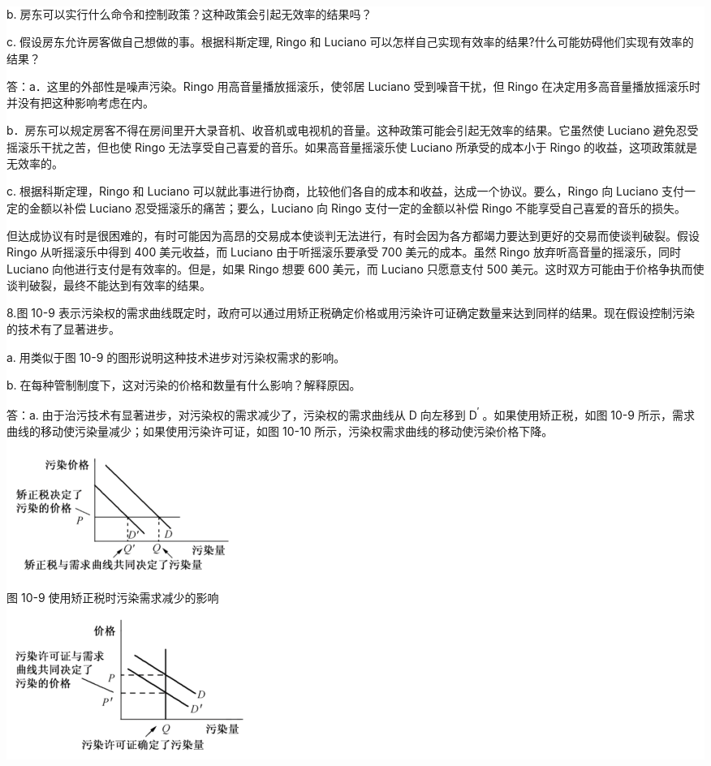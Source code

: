 b. 房东可以实行什么命令和控制政策？这种政策会引起无效率的结果吗？

c. 假设房东允许房客做自己想做的事。根据科斯定理, Ringo 和 Luciano 可以怎样自己实现有效率的结果?什么可能妨碍他们实现有效率的结果？

答：a．这里的外部性是噪声污染。Ringo 用高音量播放摇滚乐，使邻居 Luciano 受到噪音干扰，但 Ringo 在决定用多高音量播放摇滚乐时并没有把这种影响考虑在内。

b．房东可以规定房客不得在房间里开大录音机、收音机或电视机的音量。这种政策可能会引起无效率的结果。它虽然使 Luciano 避免忍受摇滚乐干扰之苦，但也使 Ringo 无法享受自己喜爱的音乐。如果高音量摇滚乐使 Luciano 所承受的成本小于 Ringo 的收益，这项政策就是无效率的。

c. 根据科斯定理，Ringo 和 Luciano 可以就此事进行协商，比较他们各自的成本和收益，达成一个协议。要么，Ringo 向 Luciano 支付一定的金额以补偿 Luciano 忍受摇滚乐的痛苦；要么，Luciano 向 Ringo 支付一定的金额以补偿 Ringo 不能享受自己喜爱的音乐的损失。

但达成协议有时是很困难的，有时可能因为高昂的交易成本使谈判无法进行，有时会因为各方都竭力要达到更好的交易而使谈判破裂。假设 Ringo 从听摇滚乐中得到 400 美元收益，而 Luciano 由于听摇滚乐要承受 700 美元的成本。虽然 Ringo 放弃听高音量的摇滚乐，同时 Luciano 向他进行支付是有效率的。但是，如果 Ringo 想要 600 美元，而 Luciano 只愿意支付 500 美元。这时双方可能由于价格争执而使谈判破裂，最终不能达到有效率的结果。

8.图 10-9 表示污染权的需求曲线既定时，政府可以通过用矫正税确定价格或用污染许可证确定数量来达到同样的结果。现在假设控制污染的技术有了显著进步。

a. 用类似于图 10-9 的图形说明这种技术进步对污染权需求的影响。

b. 在每种管制制度下，这对污染的价格和数量有什么影响？解释原因。

答：a. 由于治污技术有显著进步，对污染权的需求减少了，污染权的需求曲线从 D 向左移到 $\mathrm{D}^{\prime}$ 。如果使用矫正税，如图 10-9 所示，需求曲线的移动使污染量减少；如果使用污染许可证，如图 10-10 所示，污染权需求曲线的移动使污染价格下降。

<img src="images//image-20240921193334862.png" alt="image-20240921193334862" style="zoom:50%;" />

图 10-9 使用矫正税时污染需求减少的影响

<img src="images//image-20240921193350394.png" alt="image-20240921193350394" style="zoom:50%;" />
